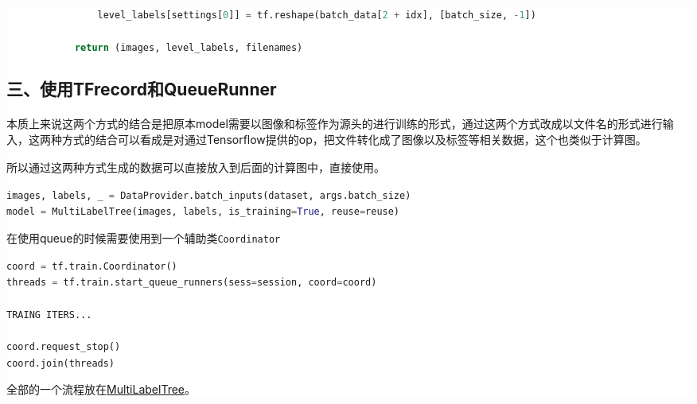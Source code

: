 ```python
                level_labels[settings[0]] = tf.reshape(batch_data[2 + idx], [batch_size, -1])
            
            return (images, level_labels, filenames)
```

## 三、使用TFrecord和QueueRunner
本质上来说这两个方式的结合是把原本model需要以图像和标签作为源头的进行训练的形式，通过这两个方式改成以文件名的形式进行输入，这两种方式的结合可以看成是对通过Tensorflow提供的op，把文件转化成了图像以及标签等相关数据，这个也类似于计算图。

所以通过这两种方式生成的数据可以直接放入到后面的计算图中，直接使用。

```python
images, labels, _ = DataProvider.batch_inputs(dataset, args.batch_size)
model = MultiLabelTree(images, labels, is_training=True, reuse=reuse)
```

在使用queue的时候需要使用到一个辅助类`Coordinator`

```python
coord = tf.train.Coordinator()
threads = tf.train.start_queue_runners(sess=session, coord=coord)

TRAING ITERS...

coord.request_stop()
coord.join(threads)
```
全部的一个流程放在[MultiLabelTree](http://git.corp.kuaishou.com/zhangzhiwei/MultiLabel/tree/master/model/multi_LabelTree)。
